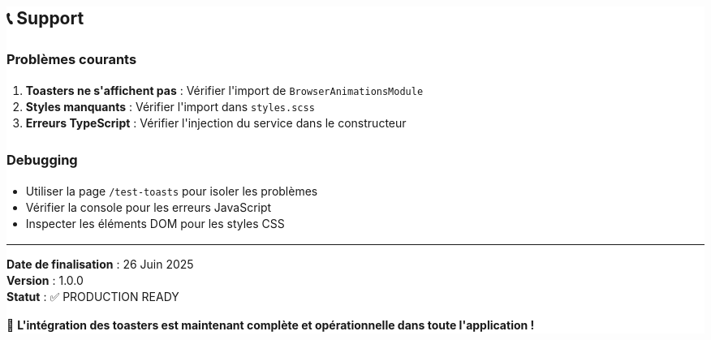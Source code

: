 ## 📞 Support

### Problèmes courants
1. **Toasters ne s'affichent pas** : Vérifier l'import de `BrowserAnimationsModule`
2. **Styles manquants** : Vérifier l'import dans `styles.scss`
3. **Erreurs TypeScript** : Vérifier l'injection du service dans le constructeur

### Debugging
- Utiliser la page `/test-toasts` pour isoler les problèmes
- Vérifier la console pour les erreurs JavaScript
- Inspecter les éléments DOM pour les styles CSS

---

**Date de finalisation** : 26 Juin 2025  
**Version** : 1.0.0  
**Statut** : ✅ PRODUCTION READY

🎉 **L'intégration des toasters est maintenant complète et opérationnelle dans toute l'application !**
